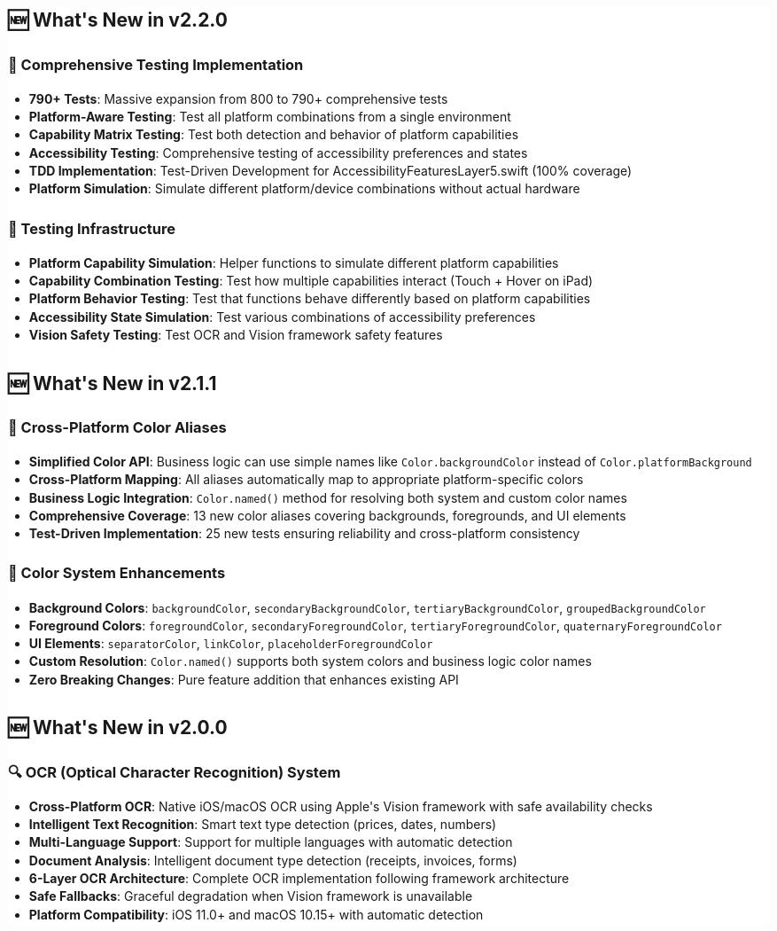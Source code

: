 ## 🆕 What's New in v2.2.0

### **🧪 Comprehensive Testing Implementation**
- **790+ Tests**: Massive expansion from 800 to 790+ comprehensive tests
- **Platform-Aware Testing**: Test all platform combinations from a single environment
- **Capability Matrix Testing**: Test both detection and behavior of platform capabilities
- **Accessibility Testing**: Comprehensive testing of accessibility preferences and states
- **TDD Implementation**: Test-Driven Development for AccessibilityFeaturesLayer5.swift (100% coverage)
- **Platform Simulation**: Simulate different platform/device combinations without actual hardware

### **🔧 Testing Infrastructure**
- **Platform Capability Simulation**: Helper functions to simulate different platform capabilities
- **Capability Combination Testing**: Test how multiple capabilities interact (Touch + Hover on iPad)
- **Platform Behavior Testing**: Test that functions behave differently based on platform capabilities
- **Accessibility State Simulation**: Test various combinations of accessibility preferences
- **Vision Safety Testing**: Test OCR and Vision framework safety features

## 🆕 What's New in v2.1.1

### **🎨 Cross-Platform Color Aliases**
- **Simplified Color API**: Business logic can use simple names like `Color.backgroundColor` instead of `Color.platformBackground`
- **Cross-Platform Mapping**: All aliases automatically map to appropriate platform-specific colors
- **Business Logic Integration**: `Color.named()` method for resolving both system and custom color names
- **Comprehensive Coverage**: 13 new color aliases covering backgrounds, foregrounds, and UI elements
- **Test-Driven Implementation**: 25 new tests ensuring reliability and cross-platform consistency

### **🔧 Color System Enhancements**
- **Background Colors**: `backgroundColor`, `secondaryBackgroundColor`, `tertiaryBackgroundColor`, `groupedBackgroundColor`
- **Foreground Colors**: `foregroundColor`, `secondaryForegroundColor`, `tertiaryForegroundColor`, `quaternaryForegroundColor`
- **UI Elements**: `separatorColor`, `linkColor`, `placeholderForegroundColor`
- **Custom Resolution**: `Color.named()` supports both system colors and business logic color names
- **Zero Breaking Changes**: Pure feature addition that enhances existing API

## 🆕 What's New in v2.0.0

### **🔍 OCR (Optical Character Recognition) System**
- **Cross-Platform OCR**: Native iOS/macOS OCR using Apple's Vision framework with safe availability checks
- **Intelligent Text Recognition**: Smart text type detection (prices, dates, numbers)
- **Multi-Language Support**: Support for multiple languages with automatic detection
- **Document Analysis**: Intelligent document type detection (receipts, invoices, forms)
- **6-Layer OCR Architecture**: Complete OCR implementation following framework architecture
- **Safe Fallbacks**: Graceful degradation when Vision framework is unavailable
- **Platform Compatibility**: iOS 11.0+ and macOS 10.15+ with automatic detection
